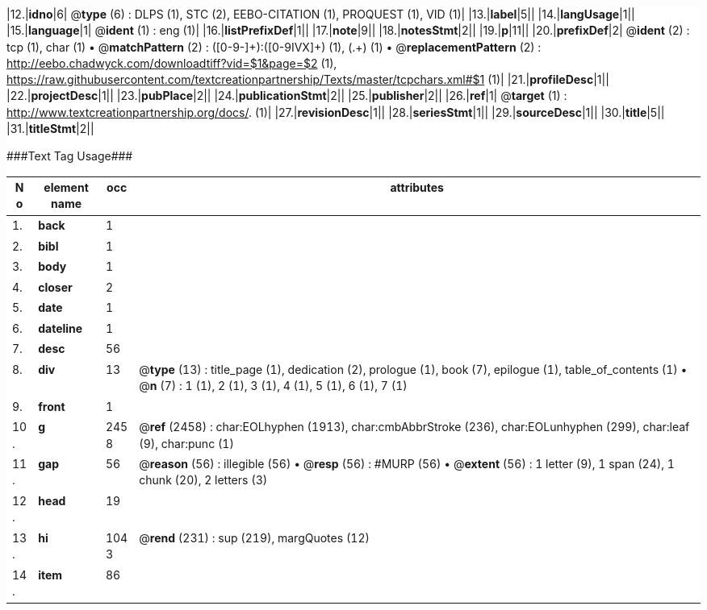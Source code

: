 |12.|__idno__|6| @__type__ (6) : DLPS (1), STC (2), EEBO-CITATION (1), PROQUEST (1), VID (1)|
|13.|__label__|5||
|14.|__langUsage__|1||
|15.|__language__|1| @__ident__ (1) : eng (1)|
|16.|__listPrefixDef__|1||
|17.|__note__|9||
|18.|__notesStmt__|2||
|19.|__p__|11||
|20.|__prefixDef__|2| @__ident__ (2) : tcp (1), char (1)  •  @__matchPattern__ (2) : ([0-9\-]+):([0-9IVX]+) (1), (.+) (1)  •  @__replacementPattern__ (2) : http://eebo.chadwyck.com/downloadtiff?vid=$1&page=$2 (1), https://raw.githubusercontent.com/textcreationpartnership/Texts/master/tcpchars.xml#$1 (1)|
|21.|__profileDesc__|1||
|22.|__projectDesc__|1||
|23.|__pubPlace__|2||
|24.|__publicationStmt__|2||
|25.|__publisher__|2||
|26.|__ref__|1| @__target__ (1) : http://www.textcreationpartnership.org/docs/. (1)|
|27.|__revisionDesc__|1||
|28.|__seriesStmt__|1||
|29.|__sourceDesc__|1||
|30.|__title__|5||
|31.|__titleStmt__|2||


###Text Tag Usage###

|No|element name|occ|attributes|
|---|---|---|---|
|1.|__back__|1||
|2.|__bibl__|1||
|3.|__body__|1||
|4.|__closer__|2||
|5.|__date__|1||
|6.|__dateline__|1||
|7.|__desc__|56||
|8.|__div__|13| @__type__ (13) : title_page (1), dedication (2), prologue (1), book (7), epilogue (1), table_of_contents (1)  •  @__n__ (7) : 1 (1), 2 (1), 3 (1), 4 (1), 5 (1), 6 (1), 7 (1)|
|9.|__front__|1||
|10.|__g__|2458| @__ref__ (2458) : char:EOLhyphen (1913), char:cmbAbbrStroke (236), char:EOLunhyphen (299), char:leaf (9), char:punc (1)|
|11.|__gap__|56| @__reason__ (56) : illegible (56)  •  @__resp__ (56) : #MURP (56)  •  @__extent__ (56) : 1 letter (9), 1 span (24), 1 chunk (20), 2 letters (3)|
|12.|__head__|19||
|13.|__hi__|1043| @__rend__ (231) : sup (219), margQuotes (12)|
|14.|__item__|86||